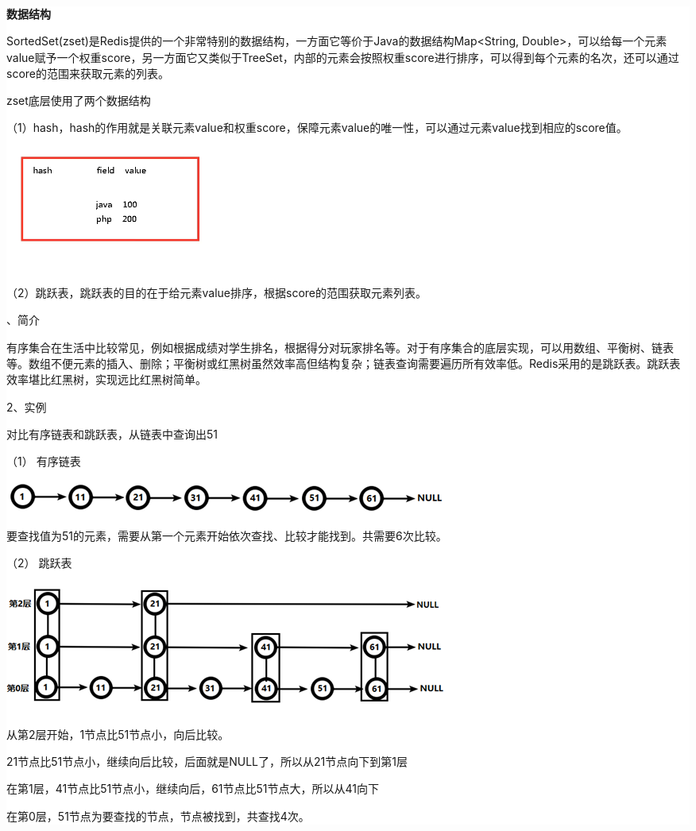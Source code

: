 **数据结构**

SortedSet(zset)是Redis提供的一个非常特别的数据结构，一方面它等价于Java的数据结构Map<String, Double>，可以给每一个元素value赋予一个权重score，另一方面它又类似于TreeSet，内部的元素会按照权重score进行排序，可以得到每个元素的名次，还可以通过score的范围来获取元素的列表。

zset底层使用了两个数据结构

（1）hash，hash的作用就是关联元素value和权重score，保障元素value的唯一性，可以通过元素value找到相应的score值。

![image-20210605092859844](images/Redis学习/image-20210605092859844.png)

（2）跳跃表，跳跃表的目的在于给元素value排序，根据score的范围获取元素列表。

、简介

  有序集合在生活中比较常见，例如根据成绩对学生排名，根据得分对玩家排名等。对于有序集合的底层实现，可以用数组、平衡树、链表等。数组不便元素的插入、删除；平衡树或红黑树虽然效率高但结构复杂；链表查询需要遍历所有效率低。Redis采用的是跳跃表。跳跃表效率堪比红黑树，实现远比红黑树简单。

2、实例

  对比有序链表和跳跃表，从链表中查询出51

（1）  有序链表

  ![image-20210605092934310](images/Redis学习/image-20210605092934310.png)

要查找值为51的元素，需要从第一个元素开始依次查找、比较才能找到。共需要6次比较。

（2）  跳跃表

 ![image-20210605092942399](images/Redis学习/image-20210605092942399.png)

从第2层开始，1节点比51节点小，向后比较。

21节点比51节点小，继续向后比较，后面就是NULL了，所以从21节点向下到第1层

在第1层，41节点比51节点小，继续向后，61节点比51节点大，所以从41向下

在第0层，51节点为要查找的节点，节点被找到，共查找4次。
